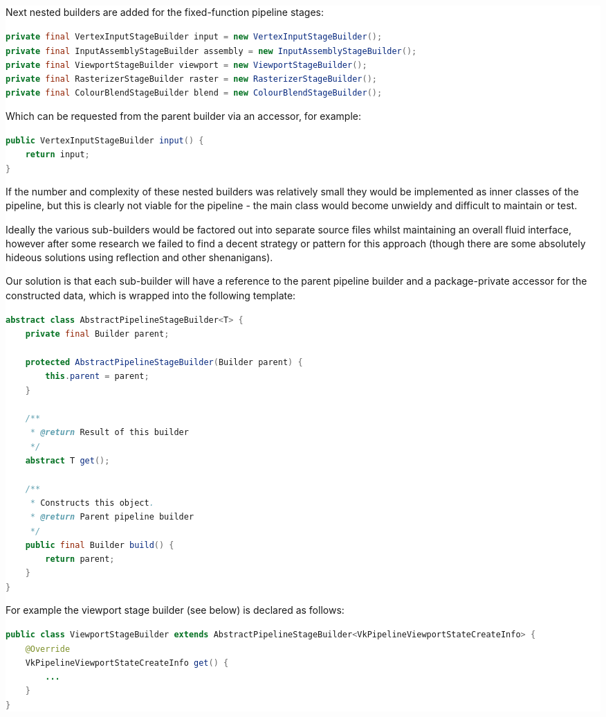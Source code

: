Next nested builders are added for the fixed-function pipeline stages:

```java
private final VertexInputStageBuilder input = new VertexInputStageBuilder();
private final InputAssemblyStageBuilder assembly = new InputAssemblyStageBuilder();
private final ViewportStageBuilder viewport = new ViewportStageBuilder();
private final RasterizerStageBuilder raster = new RasterizerStageBuilder();
private final ColourBlendStageBuilder blend = new ColourBlendStageBuilder();
```

Which can be requested from the parent builder via an accessor, for example:

```java
public VertexInputStageBuilder input() {
    return input;
}
```

If the number and complexity of these nested builders was relatively small they would be implemented as inner classes of the pipeline, but this is clearly not viable for the pipeline - the main class would become unwieldy and difficult to maintain or test.

Ideally the various sub-builders would be factored out into separate source files whilst maintaining an overall fluid interface, however after some research we failed to find a decent strategy or pattern for this approach (though there are some absolutely hideous solutions using reflection and other shenanigans).

Our solution is that each sub-builder will have a reference to the parent pipeline builder and a package-private accessor for the constructed data, which is wrapped into the following template:

```java
abstract class AbstractPipelineStageBuilder<T> {
    private final Builder parent;

    protected AbstractPipelineStageBuilder(Builder parent) {
        this.parent = parent;
    }

    /**
     * @return Result of this builder
     */
    abstract T get();

    /**
     * Constructs this object.
     * @return Parent pipeline builder
     */
    public final Builder build() {
        return parent;
    }
}
```

For example the viewport stage builder (see below) is declared as follows:

```java
public class ViewportStageBuilder extends AbstractPipelineStageBuilder<VkPipelineViewportStateCreateInfo> {
    @Override
    VkPipelineViewportStateCreateInfo get() {
        ...
    }
}
```
